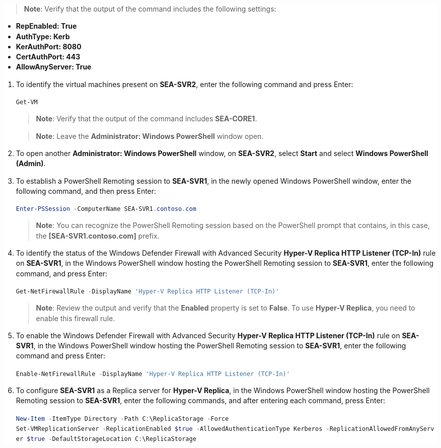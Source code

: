    > **Note**: Verify that the output of the command includes the following settings:

   - **RepEnabled: True**
   - **AuthType: Kerb**
   - **KerAuthPort: 8080**
   - **CertAuthPort: 443**
   - **AllowAnyServer: True**

1. To identify the virtual machines present on **SEA-SVR2**, enter the following command and press Enter:

   ```powershell
   Get-VM
   ```

   > **Note**: Verify that the output of the command includes **SEA-CORE1**. 

   > **Note**: Leave the **Administrator: Windows PowerShell** window open.

1. To open another **Administrator: Windows PowerShell** window, on **SEA-SVR2**, select **Start** and select **Windows PowerShell (Admin)**.
1. To establish a PowerShell Remoting session to **SEA-SVR1**, in the newly opened Windows PowerShell window, enter the following command, and then press Enter:

   ```powershell
   Enter-PSSession -ComputerName SEA-SVR1.contoso.com
   ```
 
   > **Note**: You can recognize the PowerShell Remoting session based on the PowerShell prompt that contains, in this case, the **[SEA-SVR1.contoso.com]** prefix.

1. To identify the status of the Windows Defender Firewall with Advanced Security **Hyper-V Replica HTTP Listener (TCP-In)** rule on **SEA-SVR1**, in the Windows PowerShell window hosting the PowerShell Remoting session to **SEA-SVR1**, enter the following command, and press Enter:

   ```powershell
   Get-NetFirewallRule -DisplayName 'Hyper-V Replica HTTP Listener (TCP-In)'
   ```

   > **Note**: Review the output and verify that the **Enabled** property is set to **False**. To use **Hyper-V Replica**, you need to enable this firewall rule.

1. To enable the Windows Defender Firewall with Advanced Security **Hyper-V Replica HTTP Listener (TCP-In)** rule on **SEA-SVR1**, in the Windows PowerShell window hosting the PowerShell Remoting session to **SEA-SVR1**, enter the following command and press Enter:

   ```powershell
   Enable-NetFirewallRule -DisplayName 'Hyper-V Replica HTTP Listener (TCP-In)'
   ```

1. To configure **SEA-SVR1** as a Replica server for **Hyper-V Replica**, in the Windows PowerShell window hosting the PowerShell Remoting session to **SEA-SVR1**, enter the following commands, and after entering each command, press Enter:

   ```powershell
   New-Item -ItemType Directory -Path C:\ReplicaStorage -Force
   Set-VMReplicationServer -ReplicationEnabled $true -AllowedAuthenticationType Kerberos -ReplicationAllowedFromAnyServer $true -DefaultStorageLocation C:\ReplicaStorage
   ```
